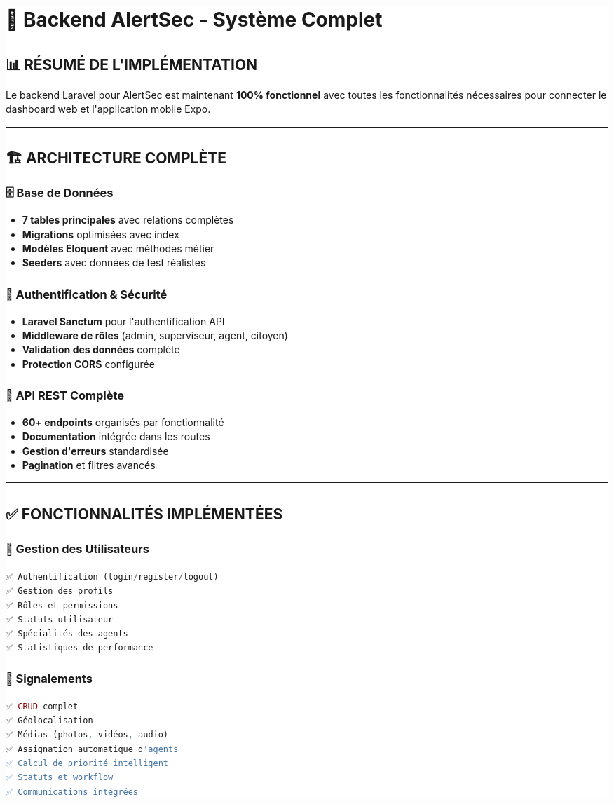 # 🎯 Backend AlertSec - Système Complet

## 📊 **RÉSUMÉ DE L'IMPLÉMENTATION**

Le backend Laravel pour AlertSec est maintenant **100% fonctionnel** avec toutes les fonctionnalités nécessaires pour connecter le dashboard web et l'application mobile Expo.

---

## 🏗️ **ARCHITECTURE COMPLÈTE**

### **🗄️ Base de Données**
- **7 tables principales** avec relations complètes
- **Migrations** optimisées avec index
- **Modèles Eloquent** avec méthodes métier
- **Seeders** avec données de test réalistes

### **🔐 Authentification & Sécurité**
- **Laravel Sanctum** pour l'authentification API
- **Middleware de rôles** (admin, superviseur, agent, citoyen)
- **Validation des données** complète
- **Protection CORS** configurée

### **📡 API REST Complète**
- **60+ endpoints** organisés par fonctionnalité
- **Documentation** intégrée dans les routes
- **Gestion d'erreurs** standardisée
- **Pagination** et filtres avancés

---

## ✅ **FONCTIONNALITÉS IMPLÉMENTÉES**

### **👤 Gestion des Utilisateurs**
```php
✅ Authentification (login/register/logout)
✅ Gestion des profils
✅ Rôles et permissions
✅ Statuts utilisateur
✅ Spécialités des agents
✅ Statistiques de performance
```

### **🚨 Signalements**
```php
✅ CRUD complet
✅ Géolocalisation
✅ Médias (photos, vidéos, audio)
✅ Assignation automatique d'agents
✅ Calcul de priorité intelligent
✅ Statuts et workflow
✅ Communications intégrées
```

